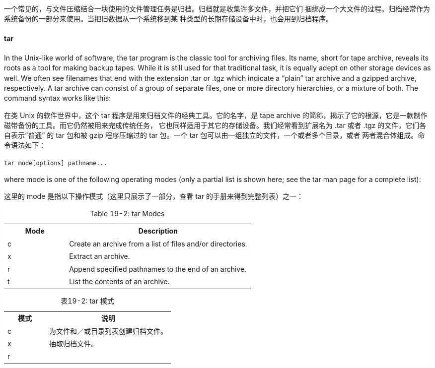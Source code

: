 一个常见的，与文件压缩结合一块使用的文件管理任务是归档。归档就是收集许多文件，并把它们
捆绑成一个大文件的过程。归档经常作为系统备份的一部分来使用。当把旧数据从一个系统移到某
种类型的长期存储设备中时，也会用到归档程序。

#### tar

In the Unix-like world of software, the tar program is the classic tool for archiving files.
Its name, short for tape archive, reveals its roots as a tool for making backup tapes.
While it is still used for that traditional task, it is equally adept on other storage devices as
well. We often see filenames that end with the extension .tar or .tgz which indicate a
“plain” tar archive and a gzipped archive, respectively. A tar archive can consist of a
group of separate files, one or more directory hierarchies, or a mixture of both. The
command syntax works like this:

在类 Unix 的软件世界中，这个 tar 程序是用来归档文件的经典工具。它的名字，是 tape
archive 的简称，揭示了它的根源，它是一款制作磁带备份的工具。而它仍然被用来完成传统任务，
它也同样适用于其它的存储设备。我们经常看到扩展名为 .tar 或者 .tgz 的文件，它们各自表示“普通”
的 tar 包和被 gzip 程序压缩过的 tar 包。一个 tar 包可以由一组独立的文件，一个或者多个目录，或者
两者混合体组成。命令语法如下：

    tar mode[options] pathname...

where mode is one of the following operating modes (only a partial list is shown here;
see the tar man page for a complete list):

这里的 mode 是指以下操作模式（这里只展示了一部分，查看 tar 的手册来得到完整列表）之一：

<table class="multi">
<caption class="cap">Table 19-2: tar Modes</caption>
<tr>
<th class="title">Mode</th>
<th class="title">Description</th>
</tr>
<tr>
<td valign="top" width="25%">c</td>
<td valign="top">Create an archive from a list of files and/or directories.  </td>
</tr>
<tr>
<td valign="top">x</td>
<td valign="top">Extract an archive.</td>
</tr>
<tr>
<td valign="top">r</td>
<td valign="top">Append specified pathnames to the end of an archive.</td>
</tr>
<tr>
<td valign="top">t</td>
<td valign="top">List the contents of an archive.  </td>
</tr>
</table>

<table class="multi">
<caption class="cap">表19-2: tar 模式</caption>
<tr>
<th class="title">模式</th>
<th class="title">说明</th>
</tr>
<tr>
<td valign="top" width="25%">c</td>
<td valign="top">为文件和／或目录列表创建归档文件。 </td>
</tr>
<tr>
<td valign="top">x</td>
<td valign="top">抽取归档文件。</td>
</tr>
<tr>
<td valign="top">r</td>